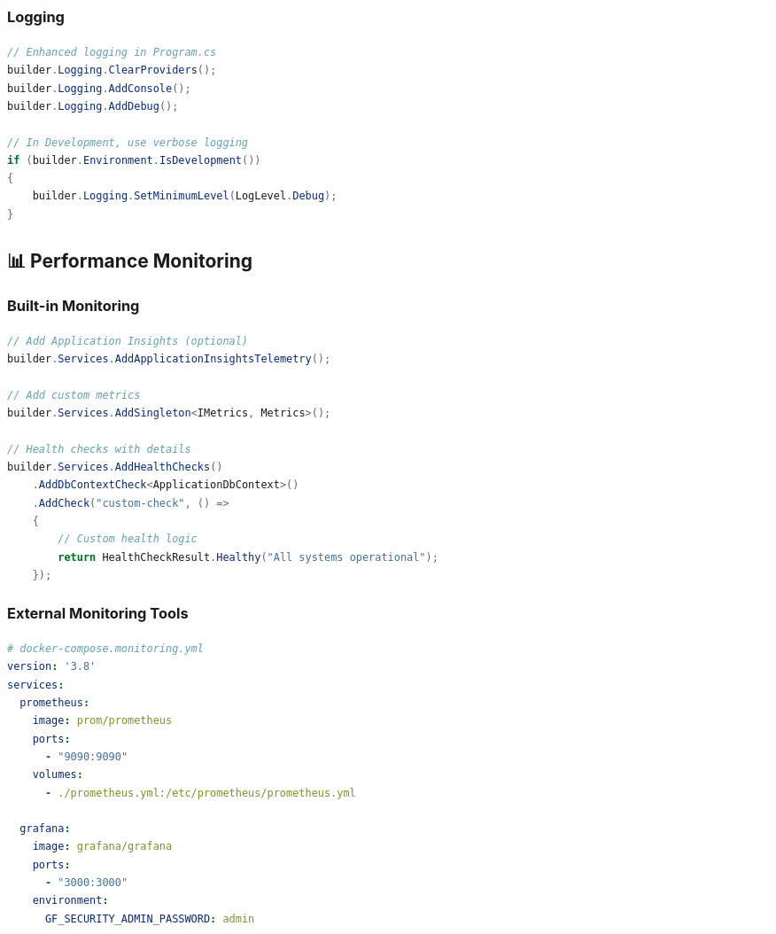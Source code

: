### Logging

```csharp
// Enhanced logging in Program.cs
builder.Logging.ClearProviders();
builder.Logging.AddConsole();
builder.Logging.AddDebug();

// In Development, use verbose logging
if (builder.Environment.IsDevelopment())
{
    builder.Logging.SetMinimumLevel(LogLevel.Debug);
}
```

## 📊 Performance Monitoring

### Built-in Monitoring

```csharp
// Add Application Insights (optional)
builder.Services.AddApplicationInsightsTelemetry();

// Add custom metrics
builder.Services.AddSingleton<IMetrics, Metrics>();

// Health checks with details
builder.Services.AddHealthChecks()
    .AddDbContextCheck<ApplicationDbContext>()
    .AddCheck("custom-check", () => 
    {
        // Custom health logic
        return HealthCheckResult.Healthy("All systems operational");
    });
```

### External Monitoring Tools

```yaml
# docker-compose.monitoring.yml
version: '3.8'
services:
  prometheus:
    image: prom/prometheus
    ports:
      - "9090:9090"
    volumes:
      - ./prometheus.yml:/etc/prometheus/prometheus.yml

  grafana:
    image: grafana/grafana
    ports:
      - "3000:3000"
    environment:
      GF_SECURITY_ADMIN_PASSWORD: admin
```
